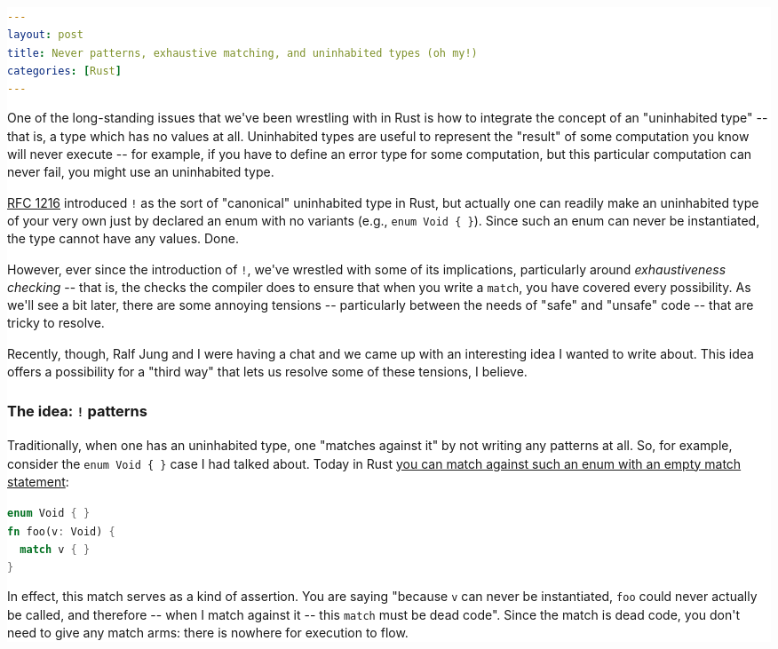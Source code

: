 ```yaml
---
layout: post
title: Never patterns, exhaustive matching, and uninhabited types (oh my!)
categories: [Rust]
---
```


One of the long-standing issues that we've been wrestling with in Rust
is how to integrate the concept of an "uninhabited type" -- that is, a
type which has no values at all. Uninhabited types are useful to
represent the "result" of some computation you know will never execute
-- for example, if you have to define an error type for some
computation, but this particular computation can never fail, you might
use an uninhabited type.

[RFC 1216](https://github.com/rust-lang/rfcs/pull/1216) introduced `!`
as the sort of "canonical" uninhabited type in Rust, but actually one
can readily make an uninhabited type of your very own just by declared
an enum with no variants (e.g., `enum Void { }`). Since such an enum
can never be instantiated, the type cannot have any values. Done.

However, ever since the introduction of `!`, we've wrestled with some
of its implications, particularly around *exhaustiveness checking* --
that is, the checks the compiler does to ensure that when you write a
`match`, you have covered every possibility. As we'll see a bit later,
there are some annoying tensions -- particularly between the needs of
"safe" and "unsafe" code -- that are tricky to resolve. 

Recently, though, Ralf Jung and I were having a chat and we came up
with an interesting idea I wanted to write about. This idea offers a
possibility for a "third way" that lets us resolve some of these
tensions, I believe.

### The idea: `!` patterns

Traditionally, when one has an uninhabited type, one "matches against
it" by not writing any patterns at all. So, for example, consider the
`enum Void { }` case I had talked about. Today in Rust [you can match
against such an enum with an empty match
statement](https://play.rust-lang.org/?gist=a9d9a47db5496de43ccc4b8bea225413&version=stable&mode=debug&edition=2015):

```rust
enum Void { }
fn foo(v: Void) {
  match v { }
}
```

In effect, this match serves as a kind of assertion. You are saying
"because `v` can never be instantiated, `foo` could never actually be
called, and therefore -- when I match against it -- this `match` must
be dead code".  Since the match is dead code, you don't need to give
any match arms: there is nowhere for execution to flow.


[sb]: https://www.ralfj.de/blog/2018/08/07/stacked-borrows.html
[RFC 1892]: https://github.com/rust-lang/rfcs/pull/1892
[thread0]: https://internals.rust-lang.org/t/recent-change-to-make-exhaustiveness-and-uninhabited-types-play-nicer-together/4602